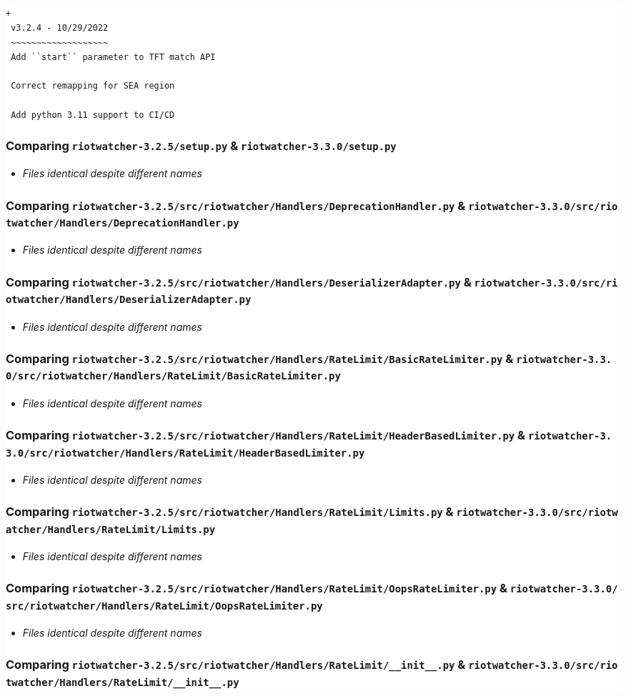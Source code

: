 ```diff
+
 v3.2.4 - 10/29/2022
 ~~~~~~~~~~~~~~~~~~~
 Add ``start`` parameter to TFT match API
 
 Correct remapping for SEA region
 
 Add python 3.11 support to CI/CD
```

### Comparing `riotwatcher-3.2.5/setup.py` & `riotwatcher-3.3.0/setup.py`

 * *Files identical despite different names*

### Comparing `riotwatcher-3.2.5/src/riotwatcher/Handlers/DeprecationHandler.py` & `riotwatcher-3.3.0/src/riotwatcher/Handlers/DeprecationHandler.py`

 * *Files identical despite different names*

### Comparing `riotwatcher-3.2.5/src/riotwatcher/Handlers/DeserializerAdapter.py` & `riotwatcher-3.3.0/src/riotwatcher/Handlers/DeserializerAdapter.py`

 * *Files identical despite different names*

### Comparing `riotwatcher-3.2.5/src/riotwatcher/Handlers/RateLimit/BasicRateLimiter.py` & `riotwatcher-3.3.0/src/riotwatcher/Handlers/RateLimit/BasicRateLimiter.py`

 * *Files identical despite different names*

### Comparing `riotwatcher-3.2.5/src/riotwatcher/Handlers/RateLimit/HeaderBasedLimiter.py` & `riotwatcher-3.3.0/src/riotwatcher/Handlers/RateLimit/HeaderBasedLimiter.py`

 * *Files identical despite different names*

### Comparing `riotwatcher-3.2.5/src/riotwatcher/Handlers/RateLimit/Limits.py` & `riotwatcher-3.3.0/src/riotwatcher/Handlers/RateLimit/Limits.py`

 * *Files identical despite different names*

### Comparing `riotwatcher-3.2.5/src/riotwatcher/Handlers/RateLimit/OopsRateLimiter.py` & `riotwatcher-3.3.0/src/riotwatcher/Handlers/RateLimit/OopsRateLimiter.py`

 * *Files identical despite different names*

### Comparing `riotwatcher-3.2.5/src/riotwatcher/Handlers/RateLimit/__init__.py` & `riotwatcher-3.3.0/src/riotwatcher/Handlers/RateLimit/__init__.py`
